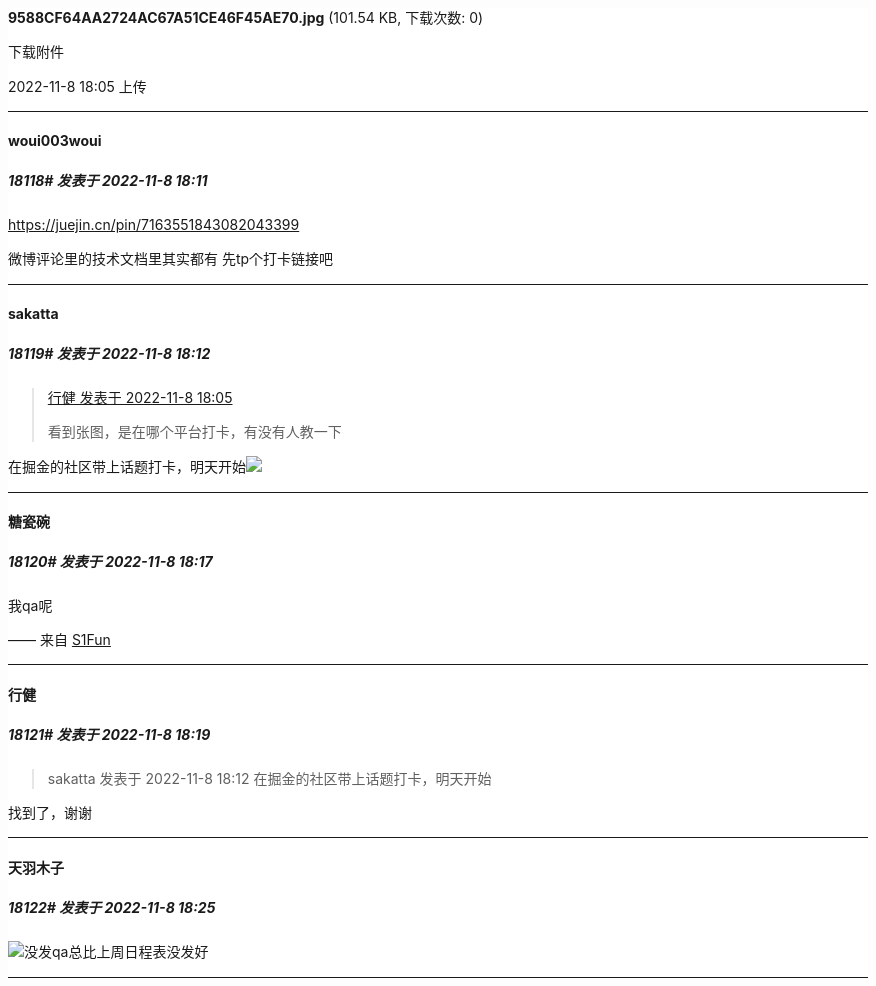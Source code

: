 <strong>9588CF64AA2724AC67A51CE46F45AE70.jpg</strong> (101.54 KB, 下载次数: 0)

下载附件

2022-11-8 18:05 上传

*****

####  woui003woui  
##### 18118#       发表于 2022-11-8 18:11

https://juejin.cn/pin/7163551843082043399

微博评论里的技术文档里其实都有 先tp个打卡链接吧

*****

####  sakatta  
##### 18119#       发表于 2022-11-8 18:12

<blockquote><a href="httphttps://bbs.saraba1st.com/2b/forum.php?mod=redirect&amp;goto=findpost&amp;pid=58338659&amp;ptid=2097652" target="_blank">行健 发表于 2022-11-8 18:05</a>

看到张图，是在哪个平台打卡，有没有人教一下</blockquote>
在掘金的社区带上话题打卡，明天开始<img src="https://i2.100024.xyz/2022/11/08/tyi7dr.webp" referrerpolicy="no-referrer">



*****

####  糖瓷碗  
##### 18120#       发表于 2022-11-8 18:17

我qa呢

—— 来自 [S1Fun](https://s1fun.koalcat.com)



*****

####  行健  
##### 18121#       发表于 2022-11-8 18:19

<blockquote>sakatta 发表于 2022-11-8 18:12
在掘金的社区带上话题打卡，明天开始</blockquote>
找到了，谢谢



*****

####  天羽木子  
##### 18122#       发表于 2022-11-8 18:25

<img src="https://static.saraba1st.com/image/smiley/face2017/067.png" referrerpolicy="no-referrer">没发qa总比上周日程表没发好

*****
